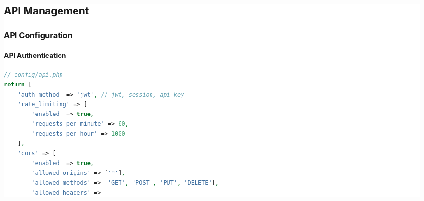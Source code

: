 
## API Management

### API Configuration

#### API Authentication
```php
// config/api.php
return [
    'auth_method' => 'jwt', // jwt, session, api_key
    'rate_limiting' => [
        'enabled' => true,
        'requests_per_minute' => 60,
        'requests_per_hour' => 1000
    ],
    'cors' => [
        'enabled' => true,
        'allowed_origins' => ['*'],
        'allowed_methods' => ['GET', 'POST', 'PUT', 'DELETE'],
        'allowed_headers' =>